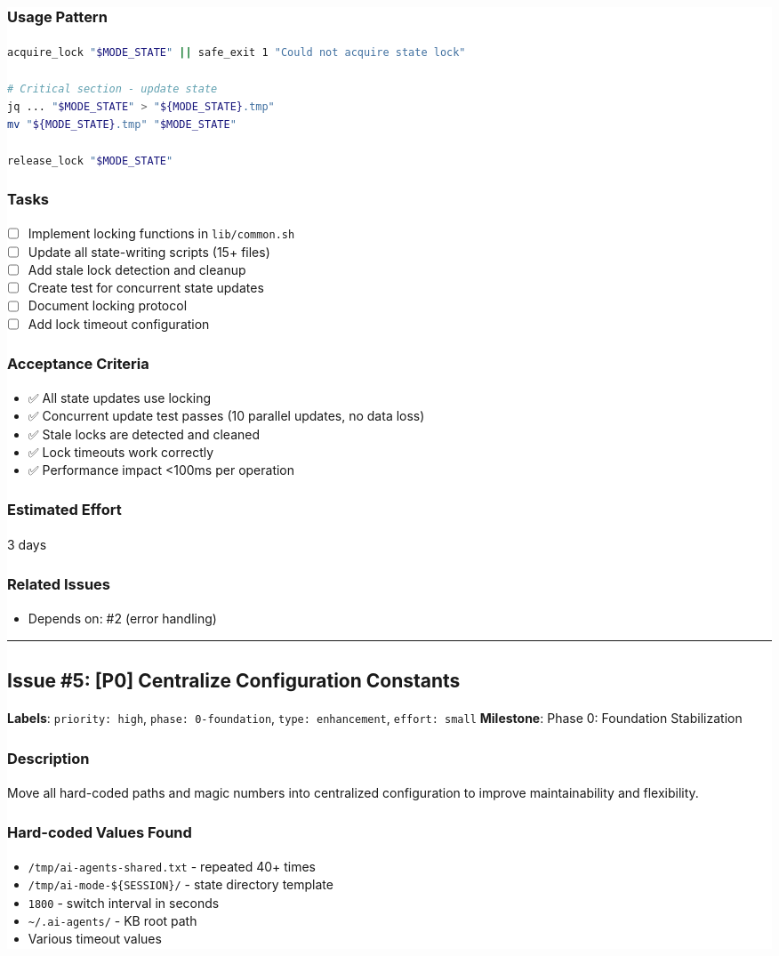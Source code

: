### Usage Pattern
```bash
acquire_lock "$MODE_STATE" || safe_exit 1 "Could not acquire state lock"

# Critical section - update state
jq ... "$MODE_STATE" > "${MODE_STATE}.tmp"
mv "${MODE_STATE}.tmp" "$MODE_STATE"

release_lock "$MODE_STATE"
```

### Tasks
- [ ] Implement locking functions in `lib/common.sh`
- [ ] Update all state-writing scripts (15+ files)
- [ ] Add stale lock detection and cleanup
- [ ] Create test for concurrent state updates
- [ ] Document locking protocol
- [ ] Add lock timeout configuration

### Acceptance Criteria
- ✅ All state updates use locking
- ✅ Concurrent update test passes (10 parallel updates, no data loss)
- ✅ Stale locks are detected and cleaned
- ✅ Lock timeouts work correctly
- ✅ Performance impact <100ms per operation

### Estimated Effort
3 days

### Related Issues
- Depends on: #2 (error handling)

---

## Issue #5: [P0] Centralize Configuration Constants

**Labels**: `priority: high`, `phase: 0-foundation`, `type: enhancement`, `effort: small`
**Milestone**: Phase 0: Foundation Stabilization

### Description
Move all hard-coded paths and magic numbers into centralized configuration to improve maintainability and flexibility.

### Hard-coded Values Found
- `/tmp/ai-agents-shared.txt` - repeated 40+ times
- `/tmp/ai-mode-${SESSION}/` - state directory template
- `1800` - switch interval in seconds
- `~/.ai-agents/` - KB root path
- Various timeout values
